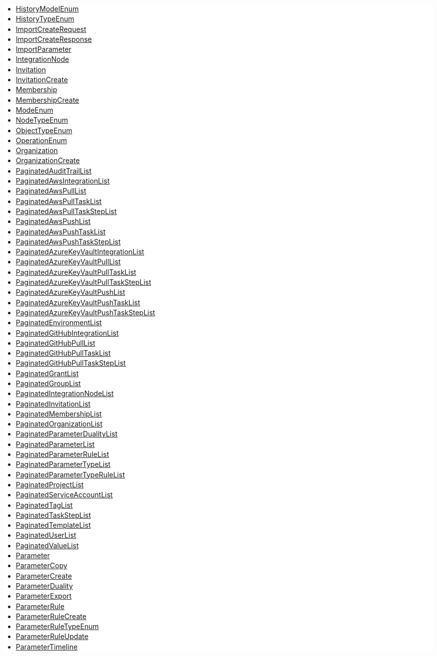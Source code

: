  - [HistoryModelEnum](docs/HistoryModelEnum.md)
 - [HistoryTypeEnum](docs/HistoryTypeEnum.md)
 - [ImportCreateRequest](docs/ImportCreateRequest.md)
 - [ImportCreateResponse](docs/ImportCreateResponse.md)
 - [ImportParameter](docs/ImportParameter.md)
 - [IntegrationNode](docs/IntegrationNode.md)
 - [Invitation](docs/Invitation.md)
 - [InvitationCreate](docs/InvitationCreate.md)
 - [Membership](docs/Membership.md)
 - [MembershipCreate](docs/MembershipCreate.md)
 - [ModeEnum](docs/ModeEnum.md)
 - [NodeTypeEnum](docs/NodeTypeEnum.md)
 - [ObjectTypeEnum](docs/ObjectTypeEnum.md)
 - [OperationEnum](docs/OperationEnum.md)
 - [Organization](docs/Organization.md)
 - [OrganizationCreate](docs/OrganizationCreate.md)
 - [PaginatedAuditTrailList](docs/PaginatedAuditTrailList.md)
 - [PaginatedAwsIntegrationList](docs/PaginatedAwsIntegrationList.md)
 - [PaginatedAwsPullList](docs/PaginatedAwsPullList.md)
 - [PaginatedAwsPullTaskList](docs/PaginatedAwsPullTaskList.md)
 - [PaginatedAwsPullTaskStepList](docs/PaginatedAwsPullTaskStepList.md)
 - [PaginatedAwsPushList](docs/PaginatedAwsPushList.md)
 - [PaginatedAwsPushTaskList](docs/PaginatedAwsPushTaskList.md)
 - [PaginatedAwsPushTaskStepList](docs/PaginatedAwsPushTaskStepList.md)
 - [PaginatedAzureKeyVaultIntegrationList](docs/PaginatedAzureKeyVaultIntegrationList.md)
 - [PaginatedAzureKeyVaultPullList](docs/PaginatedAzureKeyVaultPullList.md)
 - [PaginatedAzureKeyVaultPullTaskList](docs/PaginatedAzureKeyVaultPullTaskList.md)
 - [PaginatedAzureKeyVaultPullTaskStepList](docs/PaginatedAzureKeyVaultPullTaskStepList.md)
 - [PaginatedAzureKeyVaultPushList](docs/PaginatedAzureKeyVaultPushList.md)
 - [PaginatedAzureKeyVaultPushTaskList](docs/PaginatedAzureKeyVaultPushTaskList.md)
 - [PaginatedAzureKeyVaultPushTaskStepList](docs/PaginatedAzureKeyVaultPushTaskStepList.md)
 - [PaginatedEnvironmentList](docs/PaginatedEnvironmentList.md)
 - [PaginatedGitHubIntegrationList](docs/PaginatedGitHubIntegrationList.md)
 - [PaginatedGitHubPullList](docs/PaginatedGitHubPullList.md)
 - [PaginatedGitHubPullTaskList](docs/PaginatedGitHubPullTaskList.md)
 - [PaginatedGitHubPullTaskStepList](docs/PaginatedGitHubPullTaskStepList.md)
 - [PaginatedGrantList](docs/PaginatedGrantList.md)
 - [PaginatedGroupList](docs/PaginatedGroupList.md)
 - [PaginatedIntegrationNodeList](docs/PaginatedIntegrationNodeList.md)
 - [PaginatedInvitationList](docs/PaginatedInvitationList.md)
 - [PaginatedMembershipList](docs/PaginatedMembershipList.md)
 - [PaginatedOrganizationList](docs/PaginatedOrganizationList.md)
 - [PaginatedParameterDualityList](docs/PaginatedParameterDualityList.md)
 - [PaginatedParameterList](docs/PaginatedParameterList.md)
 - [PaginatedParameterRuleList](docs/PaginatedParameterRuleList.md)
 - [PaginatedParameterTypeList](docs/PaginatedParameterTypeList.md)
 - [PaginatedParameterTypeRuleList](docs/PaginatedParameterTypeRuleList.md)
 - [PaginatedProjectList](docs/PaginatedProjectList.md)
 - [PaginatedServiceAccountList](docs/PaginatedServiceAccountList.md)
 - [PaginatedTagList](docs/PaginatedTagList.md)
 - [PaginatedTaskStepList](docs/PaginatedTaskStepList.md)
 - [PaginatedTemplateList](docs/PaginatedTemplateList.md)
 - [PaginatedUserList](docs/PaginatedUserList.md)
 - [PaginatedValueList](docs/PaginatedValueList.md)
 - [Parameter](docs/Parameter.md)
 - [ParameterCopy](docs/ParameterCopy.md)
 - [ParameterCreate](docs/ParameterCreate.md)
 - [ParameterDuality](docs/ParameterDuality.md)
 - [ParameterExport](docs/ParameterExport.md)
 - [ParameterRule](docs/ParameterRule.md)
 - [ParameterRuleCreate](docs/ParameterRuleCreate.md)
 - [ParameterRuleTypeEnum](docs/ParameterRuleTypeEnum.md)
 - [ParameterRuleUpdate](docs/ParameterRuleUpdate.md)
 - [ParameterTimeline](docs/ParameterTimeline.md)